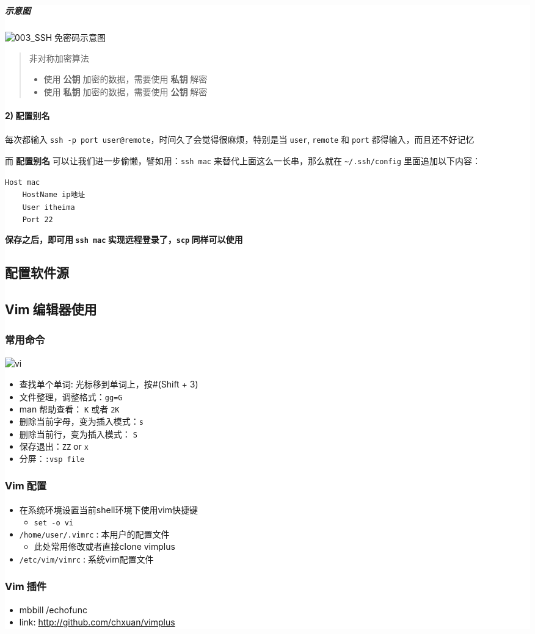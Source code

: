 ##### 示意图

![003_SSH 免密码示意图](file:///E:/251%20Show%20me%20Code/%2310%20Python%E5%9F%BA%E7%A1%80/Linux%20%E5%9F%BA%E7%A1%80/media/14934132718311/003_SSH%20%E5%85%8D%E5%AF%86%E7%A0%81%E7%A4%BA%E6%84%8F%E5%9B%BE.png)

> 非对称加密算法
>
> - 使用 **公钥** 加密的数据，需要使用 **私钥** 解密
> - 使用 **私钥** 加密的数据，需要使用 **公钥** 解密

#### 2) 配置别名

每次都输入 `ssh -p port user@remote`，时间久了会觉得很麻烦，特别是当 `user`, `remote` 和 `port` 都得输入，而且还不好记忆

而 **配置别名** 可以让我们进一步偷懒，譬如用：`ssh mac` 来替代上面这么一长串，那么就在 `~/.ssh/config` 里面追加以下内容：

```
Host mac
    HostName ip地址
    User itheima
    Port 22
```

**保存之后，即可用 `ssh mac` 实现远程登录了，`scp` 同样可以使用**



## 配置软件源



## Vim 编辑器使用

### 常用命令

![vi](file:///E:/251%20Show%20me%20Code/%2310%20Python%E5%9F%BA%E7%A1%80/Linux%20%E5%9F%BA%E7%A1%80/media/14993340485745/vim.png)

- 查找单个单词: 光标移到单词上，按#(Shift + 3)
- 文件整理，调整格式：`gg=G`
- man 帮助查看： `K` 或者 `2K`
- 删除当前字母，变为插入模式：`s`
- 删除当前行，变为插入模式： `S`
- 保存退出：`ZZ` or `x`
- 分屏：`:vsp file` 

### Vim 配置
- 在系统环境设置当前shell环境下使用vim快捷键
    - `set -o vi`
- `/home/user/.vimrc` : 本用户的配置文件
    - 此处常用修改或者直接clone vimplus 
- `/etc/vim/vimrc`    : 系统vim配置文件


### Vim 插件
- mbbill /echofunc
- link: http://github.com/chxuan/vimplus
